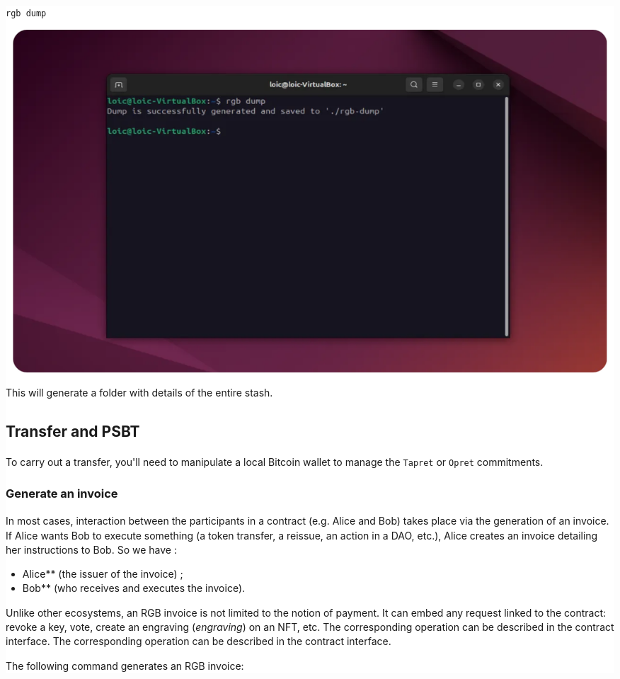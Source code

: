 ```bash
rgb dump
```

![RGB-CLI](assets/fr/10.webp)

This will generate a folder with details of the entire stash.

## Transfer and PSBT

To carry out a transfer, you'll need to manipulate a local Bitcoin wallet to manage the `Tapret` or `Opret` commitments.

### Generate an invoice

In most cases, interaction between the participants in a contract (e.g. Alice and Bob) takes place via the generation of an invoice. If Alice wants Bob to execute something (a token transfer, a reissue, an action in a DAO, etc.), Alice creates an invoice detailing her instructions to Bob. So we have :


- Alice** (the issuer of the invoice) ;
- Bob** (who receives and executes the invoice).

Unlike other ecosystems, an RGB invoice is not limited to the notion of payment. It can embed any request linked to the contract: revoke a key, vote, create an engraving (*engraving*) on an NFT, etc. The corresponding operation can be described in the contract interface. The corresponding operation can be described in the contract interface.

The following command generates an RGB invoice:
